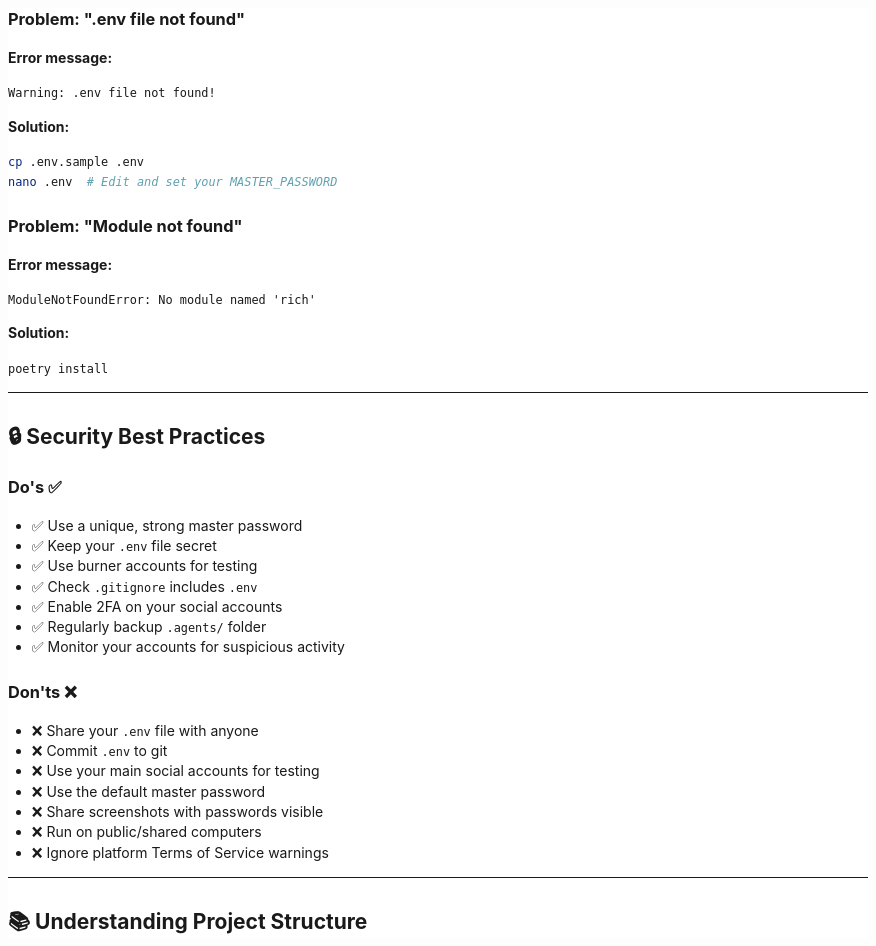 ### Problem: ".env file not found"

**Error message:**

```
Warning: .env file not found!
```

**Solution:**

```bash
cp .env.sample .env
nano .env  # Edit and set your MASTER_PASSWORD
```

### Problem: "Module not found"

**Error message:**

```
ModuleNotFoundError: No module named 'rich'
```

**Solution:**

```bash
poetry install
```

---

## 🔒 Security Best Practices

### Do's ✅

- ✅ Use a unique, strong master password
- ✅ Keep your `.env` file secret
- ✅ Use burner accounts for testing
- ✅ Check `.gitignore` includes `.env`
- ✅ Enable 2FA on your social accounts
- ✅ Regularly backup `.agents/` folder
- ✅ Monitor your accounts for suspicious activity

### Don'ts ❌

- ❌ Share your `.env` file with anyone
- ❌ Commit `.env` to git
- ❌ Use your main social accounts for testing
- ❌ Use the default master password
- ❌ Share screenshots with passwords visible
- ❌ Run on public/shared computers
- ❌ Ignore platform Terms of Service warnings

---

## 📚 Understanding Project Structure
